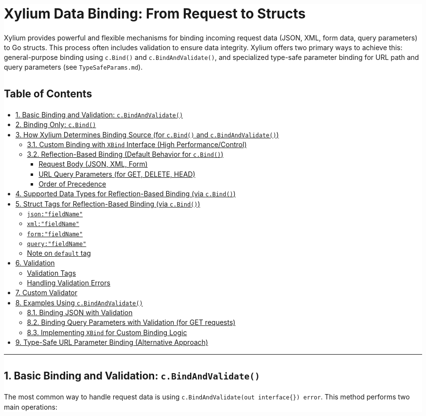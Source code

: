 # Xylium Data Binding: From Request to Structs

Xylium provides powerful and flexible mechanisms for binding incoming request data (JSON, XML, form data, query parameters) to Go structs. This process often includes validation to ensure data integrity. Xylium offers two primary ways to achieve this: general-purpose binding using `c.Bind()` and `c.BindAndValidate()`, and specialized type-safe parameter binding for URL path and query parameters (see `TypeSafeParams.md`).

## Table of Contents

*   [1. Basic Binding and Validation: `c.BindAndValidate()`](#1-basic-binding-and-validation-cbindandvalidate)
*   [2. Binding Only: `c.Bind()`](#2-binding-only-cbind)
*   [3. How Xylium Determines Binding Source (for `c.Bind()` and `c.BindAndValidate()`)](#3-how-xylium-determines-binding-source-for-cbind-and-cbindandvalidate)
    *   [3.1. Custom Binding with `XBind` Interface (High Performance/Control)](#31-custom-binding-with-xbind-interface-high-performancecontrol)
    *   [3.2. Reflection-Based Binding (Default Behavior for `c.Bind()`)](#32-reflection-based-binding-default-behavior-for-cbind)
        *   [Request Body (JSON, XML, Form)](#request-body-json-xml-form)
        *   [URL Query Parameters (for GET, DELETE, HEAD)](#url-query-parameters-for-get-delete-head)
        *   [Order of Precedence](#order-of-precedence)
*   [4. Supported Data Types for Reflection-Based Binding (via `c.Bind()`)](#4-supported-data-types-for-reflection-based-binding-via-cbind)
*   [5. Struct Tags for Reflection-Based Binding (via `c.Bind()`)](#5-struct-tags-for-reflection-based-binding-via-cbind)
    *   [`json:"fieldName"`](#jsonfieldname)
    *   [`xml:"fieldName"`](#xmlfieldname)
    *   [`form:"fieldName"`](#formfieldname)
    *   [`query:"fieldName"`](#queryfieldname)
    *   [Note on `default` tag](#note-on-default-tag)
*   [6. Validation](#6-validation)
    *   [Validation Tags](#validation-tags)
    *   [Handling Validation Errors](#handling-validation-errors)
*   [7. Custom Validator](#7-custom-validator)
*   [8. Examples Using `c.BindAndValidate()`](#8-examples-using-cbindandvalidate)
    *   [8.1. Binding JSON with Validation](#81-binding-json-with-validation)
    *   [8.2. Binding Query Parameters with Validation (for GET requests)](#82-binding-query-parameters-with-validation-for-get-requests)
    *   [8.3. Implementing `XBind` for Custom Binding Logic](#83-implementing-xbind-for-custom-binding-logic)
*   [9. Type-Safe URL Parameter Binding (Alternative Approach)](#9-type-safe-url-parameter-binding-alternative-approach)

---

## 1. Basic Binding and Validation: `c.BindAndValidate()`

The most common way to handle request data is using `c.BindAndValidate(out interface{}) error`. This method performs two main operations:
